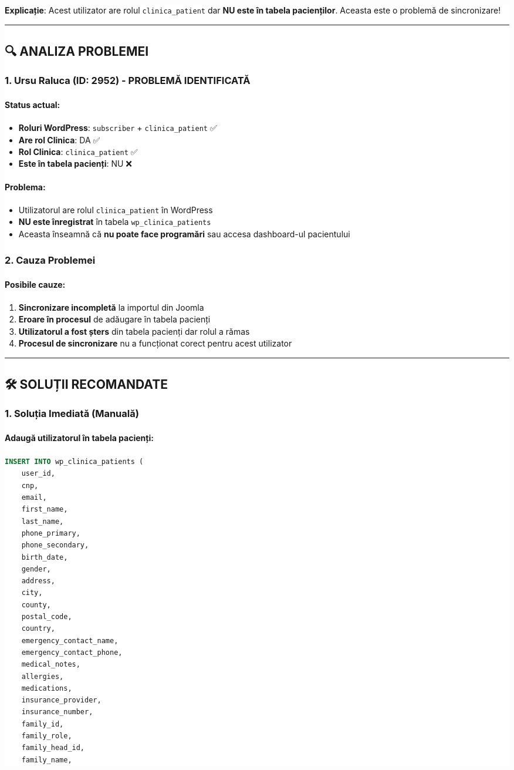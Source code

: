 **Explicație**: Acest utilizator are rolul `clinica_patient` dar **NU este în tabela pacienților**. Aceasta este o problemă de sincronizare!

---

## 🔍 **ANALIZA PROBLEMEI**

### **1. Ursu Raluca (ID: 2952) - PROBLEMĂ IDENTIFICATĂ**

#### **Status actual:**
- **Roluri WordPress**: `subscriber` + `clinica_patient` ✅
- **Are rol Clinica**: DA ✅
- **Rol Clinica**: `clinica_patient` ✅
- **Este în tabela pacienți**: NU ❌

#### **Problema:**
- Utilizatorul are rolul `clinica_patient` în WordPress
- **NU este înregistrat** în tabela `wp_clinica_patients`
- Aceasta înseamnă că **nu poate face programări** sau accesa dashboard-ul pacientului

### **2. Cauza Problemei**

#### **Posibile cauze:**
1. **Sincronizare incompletă** la importul din Joomla
2. **Eroare în procesul** de adăugare în tabela pacienți
3. **Utilizatorul a fost șters** din tabela pacienți dar rolul a rămas
4. **Procesul de sincronizare** nu a funcționat corect pentru acest utilizator

---

## 🛠️ **SOLUȚII RECOMANDATE**

### **1. Soluția Imediată (Manuală)**

#### **Adaugă utilizatorul în tabela pacienți:**
```sql
INSERT INTO wp_clinica_patients (
    user_id, 
    cnp, 
    email, 
    first_name, 
    last_name, 
    phone_primary, 
    phone_secondary, 
    birth_date, 
    gender, 
    address, 
    city, 
    county, 
    postal_code, 
    country, 
    emergency_contact_name, 
    emergency_contact_phone, 
    medical_notes, 
    allergies, 
    medications, 
    insurance_provider, 
    insurance_number, 
    family_id, 
    family_role, 
    family_head_id, 
    family_name, 
```